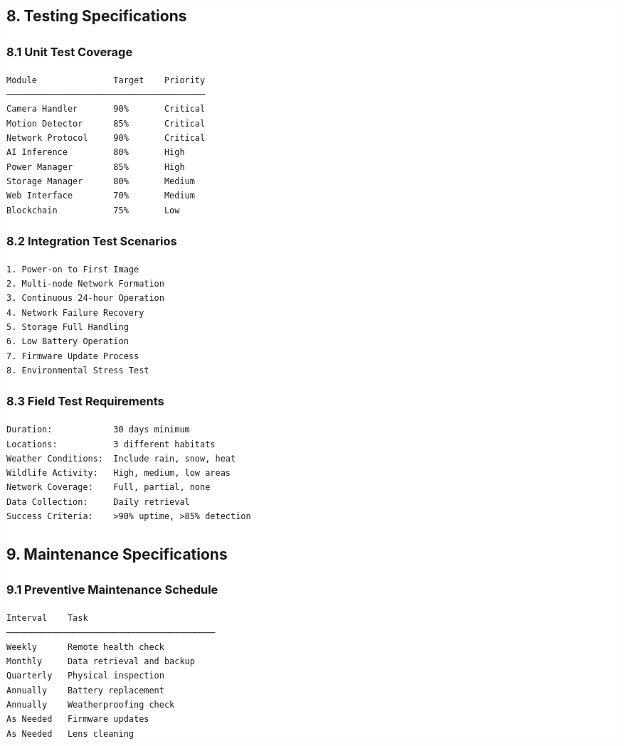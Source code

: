 ## 8. Testing Specifications

### 8.1 Unit Test Coverage
```
Module               Target    Priority
───────────────────────────────────────
Camera Handler       90%       Critical
Motion Detector      85%       Critical
Network Protocol     90%       Critical
AI Inference         80%       High
Power Manager        85%       High
Storage Manager      80%       Medium
Web Interface        70%       Medium
Blockchain           75%       Low
```

### 8.2 Integration Test Scenarios
```
1. Power-on to First Image
2. Multi-node Network Formation
3. Continuous 24-hour Operation
4. Network Failure Recovery
5. Storage Full Handling
6. Low Battery Operation
7. Firmware Update Process
8. Environmental Stress Test
```

### 8.3 Field Test Requirements
```
Duration:            30 days minimum
Locations:           3 different habitats
Weather Conditions:  Include rain, snow, heat
Wildlife Activity:   High, medium, low areas
Network Coverage:    Full, partial, none
Data Collection:     Daily retrieval
Success Criteria:    >90% uptime, >85% detection
```

## 9. Maintenance Specifications

### 9.1 Preventive Maintenance Schedule
```
Interval    Task
─────────────────────────────────────────
Weekly      Remote health check
Monthly     Data retrieval and backup
Quarterly   Physical inspection
Annually    Battery replacement
Annually    Weatherproofing check
As Needed   Firmware updates
As Needed   Lens cleaning
```

